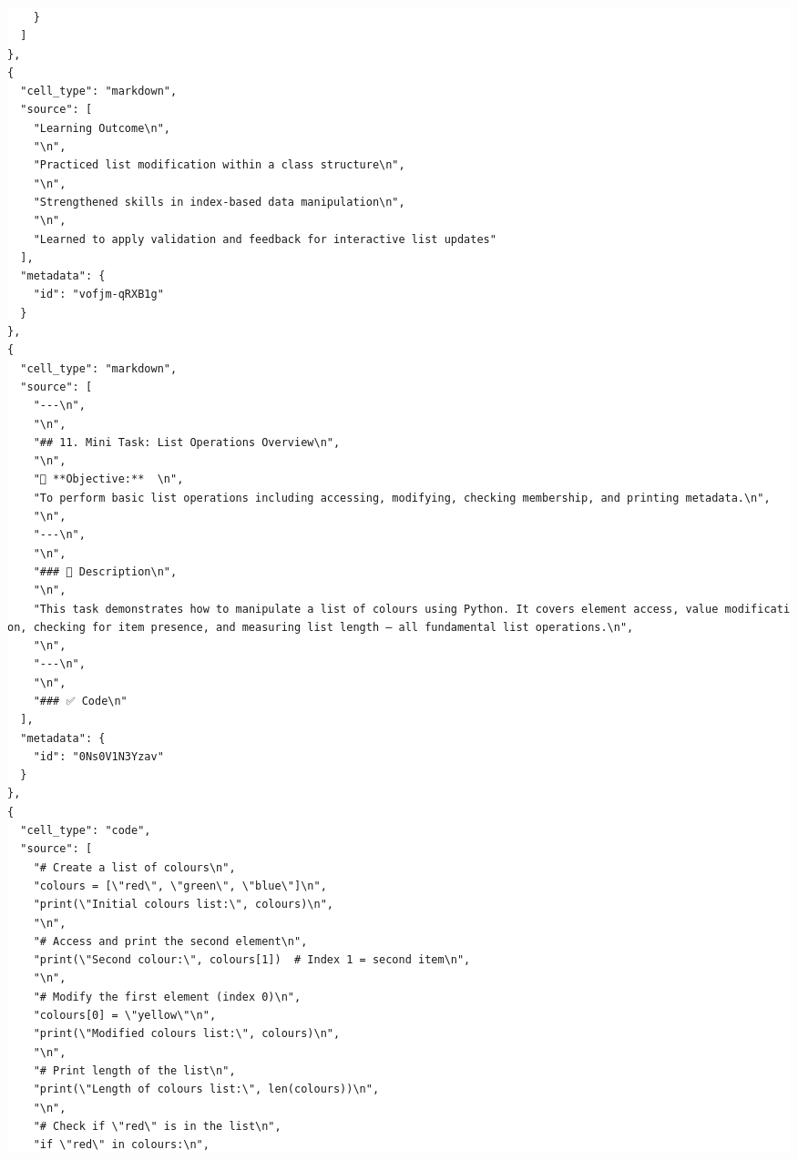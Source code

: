         }
      ]
    },
    {
      "cell_type": "markdown",
      "source": [
        "Learning Outcome\n",
        "\n",
        "Practiced list modification within a class structure\n",
        "\n",
        "Strengthened skills in index-based data manipulation\n",
        "\n",
        "Learned to apply validation and feedback for interactive list updates"
      ],
      "metadata": {
        "id": "vofjm-qRXB1g"
      }
    },
    {
      "cell_type": "markdown",
      "source": [
        "---\n",
        "\n",
        "## 11. Mini Task: List Operations Overview\n",
        "\n",
        "📘 **Objective:**  \n",
        "To perform basic list operations including accessing, modifying, checking membership, and printing metadata.\n",
        "\n",
        "---\n",
        "\n",
        "### 📌 Description\n",
        "\n",
        "This task demonstrates how to manipulate a list of colours using Python. It covers element access, value modification, checking for item presence, and measuring list length — all fundamental list operations.\n",
        "\n",
        "---\n",
        "\n",
        "### ✅ Code\n"
      ],
      "metadata": {
        "id": "0Ns0V1N3Yzav"
      }
    },
    {
      "cell_type": "code",
      "source": [
        "# Create a list of colours\n",
        "colours = [\"red\", \"green\", \"blue\"]\n",
        "print(\"Initial colours list:\", colours)\n",
        "\n",
        "# Access and print the second element\n",
        "print(\"Second colour:\", colours[1])  # Index 1 = second item\n",
        "\n",
        "# Modify the first element (index 0)\n",
        "colours[0] = \"yellow\"\n",
        "print(\"Modified colours list:\", colours)\n",
        "\n",
        "# Print length of the list\n",
        "print(\"Length of colours list:\", len(colours))\n",
        "\n",
        "# Check if \"red\" is in the list\n",
        "if \"red\" in colours:\n",